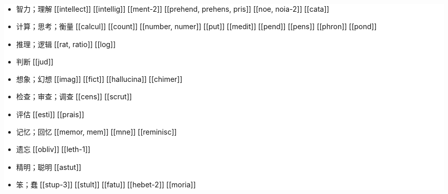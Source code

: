 - 智力；理解
[[intellect]]
[[intellig]]
[[ment-2]]
[[prehend, prehens, pris]]
[[noe, noia-2]]
[[cata]]

- 计算；思考；衡量
[[calcul]]
[[count]]
[[number, numer]]
[[put]]
[[medit]]
[[pend]]
[[pens]]
[[phron]]
[[pond]]

- 推理；逻辑
[[rat, ratio]]
[[log]]

- 判断
[[jud]]

- 想象；幻想
[[imag]]
[[fict]]
[[hallucina]]
[[chimer]]

- 检查；审查；调查
[[cens]]
[[scrut]]

- 评估
[[esti]]
[[prais]]

- 记忆；回忆
[[memor, mem]]
[[mne]]
[[reminisc]]

- 遗忘
[[obliv]]
[[leth-1]]

- 精明；聪明
[[astut]]

- 笨；蠢
[[stup-3]]
[[stult]]
[[fatu]]
[[hebet-2]]
[[moria]]
